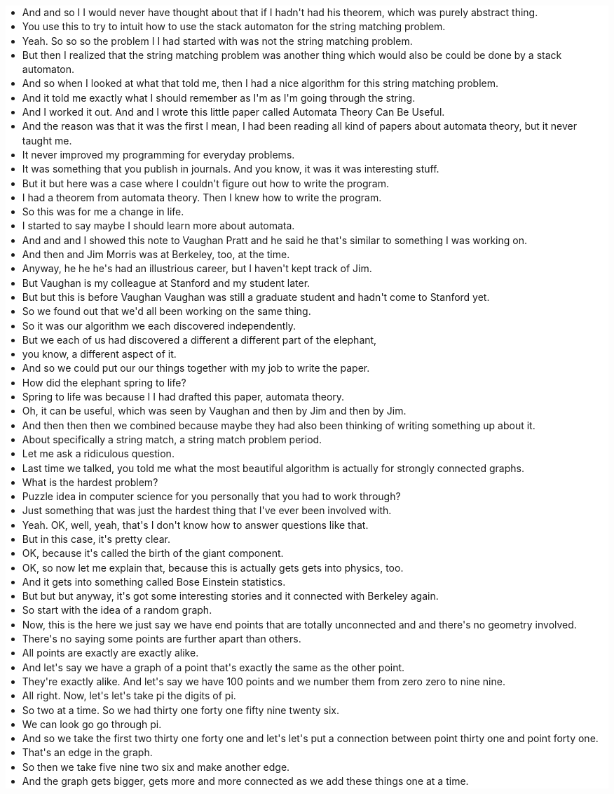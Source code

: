 *  And and so I I would never have thought about that if I hadn't had his theorem, which was purely abstract thing.
*  You use this to try to intuit how to use the stack automaton for the string matching problem.
*  Yeah. So so so the problem I I had started with was not the string matching problem.
*  But then I realized that the string matching problem was another thing which would also be could be done by a stack automaton.
*  And so when I looked at what that told me, then I had a nice algorithm for this string matching problem.
*  And it told me exactly what I should remember as I'm as I'm going through the string.
*  And I worked it out. And and I wrote this little paper called Automata Theory Can Be Useful.
*  And the reason was that it was the first I mean, I had been reading all kind of papers about automata theory, but it never taught me.
*  It never improved my programming for everyday problems.
*  It was something that you publish in journals. And you know, it was it was interesting stuff.
*  But it but here was a case where I couldn't figure out how to write the program.
*  I had a theorem from automata theory. Then I knew how to write the program.
*  So this was for me a change in life.
*  I started to say maybe I should learn more about automata.
*  And and and I showed this note to Vaughan Pratt and he said he that's similar to something I was working on.
*  And then and Jim Morris was at Berkeley, too, at the time.
*  Anyway, he he he's had an illustrious career, but I haven't kept track of Jim.
*  But Vaughan is my colleague at Stanford and my student later.
*  But but this is before Vaughan Vaughan was still a graduate student and hadn't come to Stanford yet.
*  So we found out that we'd all been working on the same thing.
*  So it was our algorithm we each discovered independently.
*  But we each of us had discovered a different a different part of the elephant,
*  you know, a different aspect of it.
*  And so we could put our our things together with my job to write the paper.
*  How did the elephant spring to life?
*  Spring to life was because I I had drafted this paper, automata theory.
*  Oh, it can be useful, which was seen by Vaughan and then by Jim and then by Jim.
*  And then then then we combined because maybe they had also been thinking of writing something up about it.
*  About specifically a string match, a string match problem period.
*  Let me ask a ridiculous question.
*  Last time we talked, you told me what the most beautiful algorithm is actually for strongly connected graphs.
*  What is the hardest problem?
*  Puzzle idea in computer science for you personally that you had to work through?
*  Just something that was just the hardest thing that I've ever been involved with.
*  Yeah. OK, well, yeah, that's I don't know how to answer questions like that.
*  But in this case, it's pretty clear.
*  OK, because it's called the birth of the giant component.
*  OK, so now let me explain that, because this is actually gets gets into physics, too.
*  And it gets into something called Bose Einstein statistics.
*  But but but anyway, it's got some interesting stories and it connected with Berkeley again.
*  So start with the idea of a random graph.
*  Now, this is the here we just say we have end points that are totally unconnected and and there's no geometry involved.
*  There's no saying some points are further apart than others.
*  All points are exactly are exactly alike.
*  And let's say we have a graph of a point that's exactly the same as the other point.
*  They're exactly alike. And let's say we have 100 points and we number them from zero zero to nine nine.
*  All right. Now, let's let's take pi the digits of pi.
*  So two at a time. So we had thirty one forty one fifty nine twenty six.
*  We can look go go through pi.
*  And so we take the first two thirty one forty one and let's let's put a connection between point thirty one and point forty one.
*  That's an edge in the graph.
*  So then we take five nine two six and make another edge.
*  And the graph gets bigger, gets more and more connected as we add these things one at a time.
